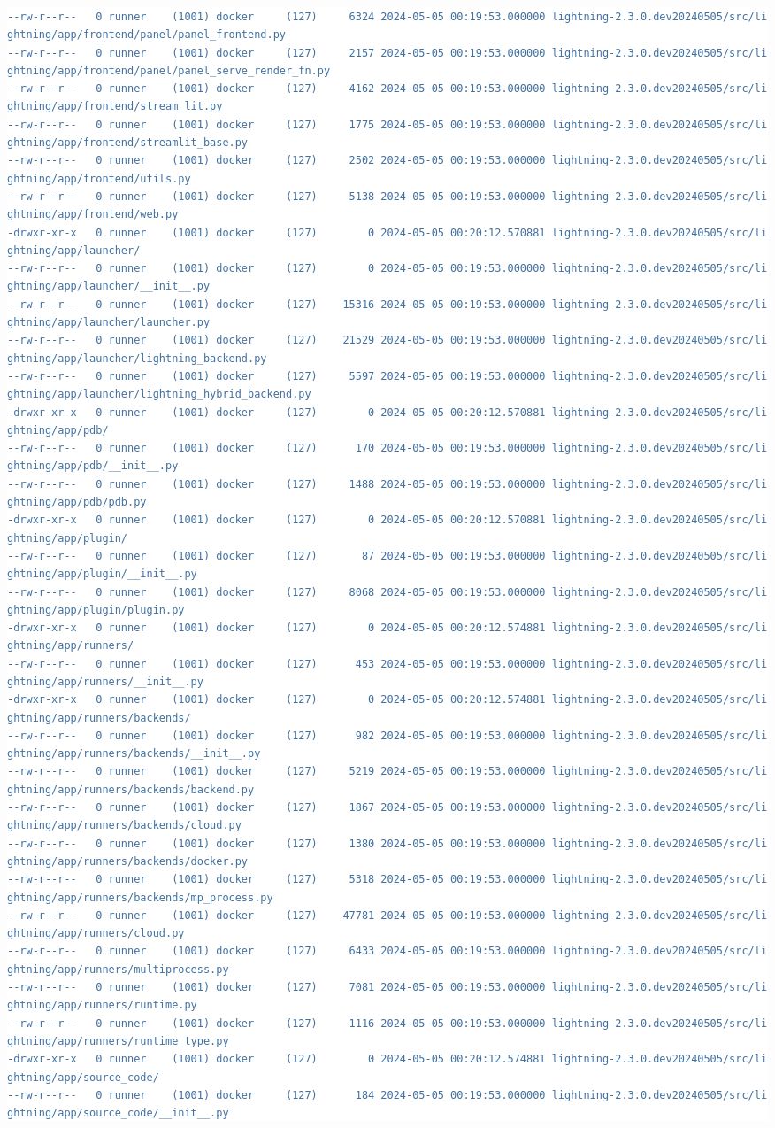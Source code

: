 ```diff
--rw-r--r--   0 runner    (1001) docker     (127)     6324 2024-05-05 00:19:53.000000 lightning-2.3.0.dev20240505/src/lightning/app/frontend/panel/panel_frontend.py
--rw-r--r--   0 runner    (1001) docker     (127)     2157 2024-05-05 00:19:53.000000 lightning-2.3.0.dev20240505/src/lightning/app/frontend/panel/panel_serve_render_fn.py
--rw-r--r--   0 runner    (1001) docker     (127)     4162 2024-05-05 00:19:53.000000 lightning-2.3.0.dev20240505/src/lightning/app/frontend/stream_lit.py
--rw-r--r--   0 runner    (1001) docker     (127)     1775 2024-05-05 00:19:53.000000 lightning-2.3.0.dev20240505/src/lightning/app/frontend/streamlit_base.py
--rw-r--r--   0 runner    (1001) docker     (127)     2502 2024-05-05 00:19:53.000000 lightning-2.3.0.dev20240505/src/lightning/app/frontend/utils.py
--rw-r--r--   0 runner    (1001) docker     (127)     5138 2024-05-05 00:19:53.000000 lightning-2.3.0.dev20240505/src/lightning/app/frontend/web.py
-drwxr-xr-x   0 runner    (1001) docker     (127)        0 2024-05-05 00:20:12.570881 lightning-2.3.0.dev20240505/src/lightning/app/launcher/
--rw-r--r--   0 runner    (1001) docker     (127)        0 2024-05-05 00:19:53.000000 lightning-2.3.0.dev20240505/src/lightning/app/launcher/__init__.py
--rw-r--r--   0 runner    (1001) docker     (127)    15316 2024-05-05 00:19:53.000000 lightning-2.3.0.dev20240505/src/lightning/app/launcher/launcher.py
--rw-r--r--   0 runner    (1001) docker     (127)    21529 2024-05-05 00:19:53.000000 lightning-2.3.0.dev20240505/src/lightning/app/launcher/lightning_backend.py
--rw-r--r--   0 runner    (1001) docker     (127)     5597 2024-05-05 00:19:53.000000 lightning-2.3.0.dev20240505/src/lightning/app/launcher/lightning_hybrid_backend.py
-drwxr-xr-x   0 runner    (1001) docker     (127)        0 2024-05-05 00:20:12.570881 lightning-2.3.0.dev20240505/src/lightning/app/pdb/
--rw-r--r--   0 runner    (1001) docker     (127)      170 2024-05-05 00:19:53.000000 lightning-2.3.0.dev20240505/src/lightning/app/pdb/__init__.py
--rw-r--r--   0 runner    (1001) docker     (127)     1488 2024-05-05 00:19:53.000000 lightning-2.3.0.dev20240505/src/lightning/app/pdb/pdb.py
-drwxr-xr-x   0 runner    (1001) docker     (127)        0 2024-05-05 00:20:12.570881 lightning-2.3.0.dev20240505/src/lightning/app/plugin/
--rw-r--r--   0 runner    (1001) docker     (127)       87 2024-05-05 00:19:53.000000 lightning-2.3.0.dev20240505/src/lightning/app/plugin/__init__.py
--rw-r--r--   0 runner    (1001) docker     (127)     8068 2024-05-05 00:19:53.000000 lightning-2.3.0.dev20240505/src/lightning/app/plugin/plugin.py
-drwxr-xr-x   0 runner    (1001) docker     (127)        0 2024-05-05 00:20:12.574881 lightning-2.3.0.dev20240505/src/lightning/app/runners/
--rw-r--r--   0 runner    (1001) docker     (127)      453 2024-05-05 00:19:53.000000 lightning-2.3.0.dev20240505/src/lightning/app/runners/__init__.py
-drwxr-xr-x   0 runner    (1001) docker     (127)        0 2024-05-05 00:20:12.574881 lightning-2.3.0.dev20240505/src/lightning/app/runners/backends/
--rw-r--r--   0 runner    (1001) docker     (127)      982 2024-05-05 00:19:53.000000 lightning-2.3.0.dev20240505/src/lightning/app/runners/backends/__init__.py
--rw-r--r--   0 runner    (1001) docker     (127)     5219 2024-05-05 00:19:53.000000 lightning-2.3.0.dev20240505/src/lightning/app/runners/backends/backend.py
--rw-r--r--   0 runner    (1001) docker     (127)     1867 2024-05-05 00:19:53.000000 lightning-2.3.0.dev20240505/src/lightning/app/runners/backends/cloud.py
--rw-r--r--   0 runner    (1001) docker     (127)     1380 2024-05-05 00:19:53.000000 lightning-2.3.0.dev20240505/src/lightning/app/runners/backends/docker.py
--rw-r--r--   0 runner    (1001) docker     (127)     5318 2024-05-05 00:19:53.000000 lightning-2.3.0.dev20240505/src/lightning/app/runners/backends/mp_process.py
--rw-r--r--   0 runner    (1001) docker     (127)    47781 2024-05-05 00:19:53.000000 lightning-2.3.0.dev20240505/src/lightning/app/runners/cloud.py
--rw-r--r--   0 runner    (1001) docker     (127)     6433 2024-05-05 00:19:53.000000 lightning-2.3.0.dev20240505/src/lightning/app/runners/multiprocess.py
--rw-r--r--   0 runner    (1001) docker     (127)     7081 2024-05-05 00:19:53.000000 lightning-2.3.0.dev20240505/src/lightning/app/runners/runtime.py
--rw-r--r--   0 runner    (1001) docker     (127)     1116 2024-05-05 00:19:53.000000 lightning-2.3.0.dev20240505/src/lightning/app/runners/runtime_type.py
-drwxr-xr-x   0 runner    (1001) docker     (127)        0 2024-05-05 00:20:12.574881 lightning-2.3.0.dev20240505/src/lightning/app/source_code/
--rw-r--r--   0 runner    (1001) docker     (127)      184 2024-05-05 00:19:53.000000 lightning-2.3.0.dev20240505/src/lightning/app/source_code/__init__.py
```